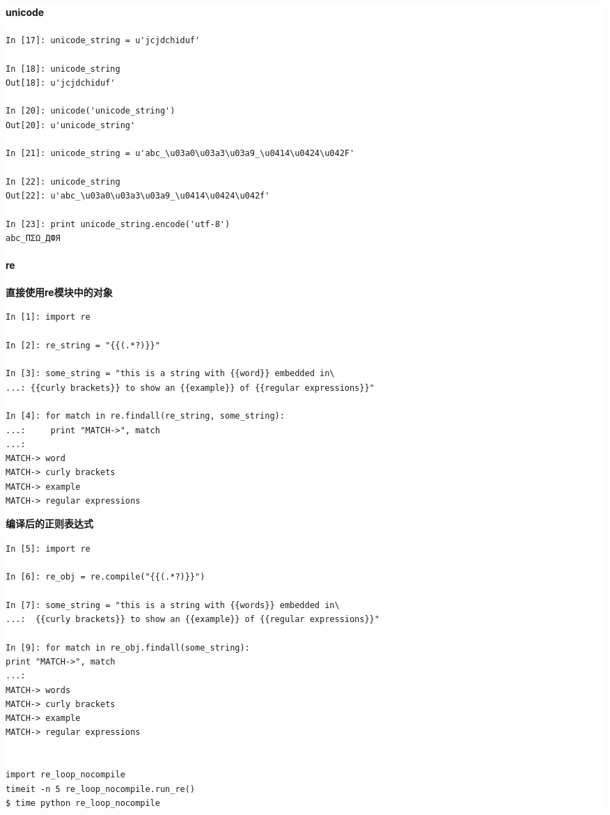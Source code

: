 
#### unicode

    In [17]: unicode_string = u'jcjdchiduf'

    In [18]: unicode_string
    Out[18]: u'jcjdchiduf'

    In [20]: unicode('unicode_string')
    Out[20]: u'unicode_string'

    In [21]: unicode_string = u'abc_\u03a0\u03a3\u03a9_\u0414\u0424\u042F'

    In [22]: unicode_string
    Out[22]: u'abc_\u03a0\u03a3\u03a9_\u0414\u0424\u042f'

    In [23]: print unicode_string.encode('utf-8')
    abc_ΠΣΩ_ДФЯ


#### re

**直接使用re模块中的对象**

	In [1]: import re

	In [2]: re_string = "{{(.*?)}}"

	In [3]: some_string = "this is a string with {{word}} embedded in\
	...: {{curly brackets}} to show an {{example}} of {{regular expressions}}"

	In [4]: for match in re.findall(re_string, some_string):
	...:     print "MATCH->", match
	...:     
	MATCH-> word
	MATCH-> curly brackets
	MATCH-> example
	MATCH-> regular expressions


**编译后的正则表达式**

	In [5]: import re

	In [6]: re_obj = re.compile("{{(.*?)}}")

	In [7]: some_string = "this is a string with {{words}} embedded in\
	...:  {{curly brackets}} to show an {{example}} of {{regular expressions}}"

	In [9]: for match in re_obj.findall(some_string):
	print "MATCH->", match
	...:     
	MATCH-> words
	MATCH-> curly brackets
	MATCH-> example
	MATCH-> regular expressions


	import re_loop_nocompile
	timeit -n 5 re_loop_nocompile.run_re()
	$ time python re_loop_nocompile

